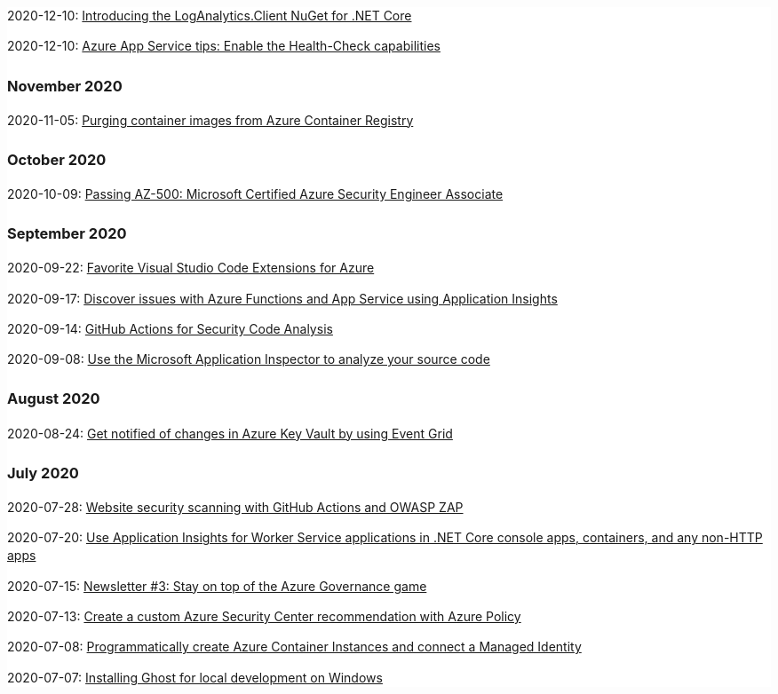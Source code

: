 2020-12-10: [Introducing the LogAnalytics.Client NuGet for .NET Core](https://zimmergren.net/introducing-the-loganalytics-client-nuget/)

2020-12-10: [Azure App Service tips: Enable the Health-Check capabilities](https://zimmergren.net/azure-app-service-tips-enable-health-check-capabilities/)

### November 2020

2020-11-05: [Purging container images from Azure Container Registry](https://zimmergren.net/purging-container-images-from-azure-container-registry/)

### October 2020

2020-10-09: [Passing AZ-500: Microsoft Certified Azure Security Engineer Associate](https://zimmergren.net/passing-az-500-microsoft-certified-azure-security-engineer-associate/)

### September 2020

2020-09-22: [Favorite Visual Studio Code Extensions for Azure](https://zimmergren.net/favorite-visual-studio-code-extensions-for-azure/)

2020-09-17: [Discover issues with Azure Functions and App Service using Application Insights](https://zimmergren.net/discover-issues-azure-functions-app-services-using-application-insights/)

2020-09-14: [GitHub Actions for Security Code Analysis](https://zimmergren.net/github-actions-for-security-code-analysis/)

2020-09-08: [Use the Microsoft Application Inspector to analyze your source code](https://zimmergren.net/use-microsoft-application-inspector-to-analyze-source-code/)

### August 2020

2020-08-24: [Get notified of changes in Azure Key Vault by using Event Grid](https://zimmergren.net/get-notified-of-changes-in-azure-key-vault-using-event-grid/)

### July 2020

2020-07-28: [Website security scanning with GitHub Actions and OWASP ZAP](https://zimmergren.net/security-scanning-with-github-actions-and-owasp-zap/)

2020-07-20: [Use Application Insights for Worker Service applications in .NET Core console apps, containers, and any non-HTTP apps](https://zimmergren.net/use-application-insights-workerservice-console-containers-non-http/)

2020-07-15: [Newsletter #3: Stay on top of the Azure Governance game](https://zimmergren.net/newsletter-3-stay-on-top-of-the-azure-governance-game/)

2020-07-13: [Create a custom Azure Security Center recommendation with Azure Policy](https://zimmergren.net/create-custom-security-center-recommendation-with-azure-policy/)

2020-07-08: [Programmatically create Azure Container Instances and connect a Managed Identity](https://zimmergren.net/programmatically-create-azure-container-instances-and-connect-a-managed-identity/)

2020-07-07: [Installing Ghost for local development on Windows](https://zimmergren.net/installing-ghost-for-local-development-on-windows/)
